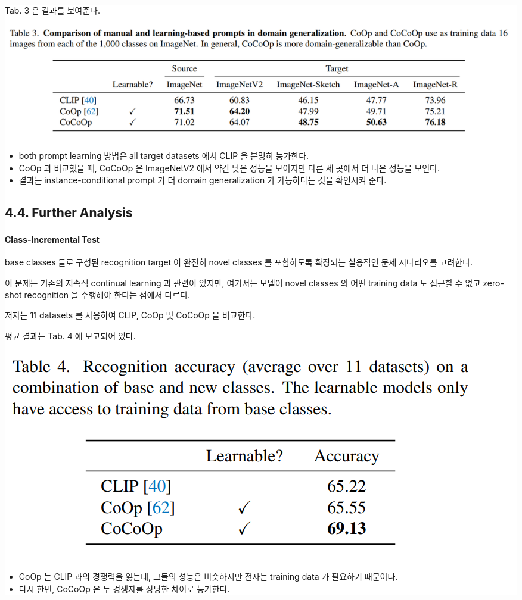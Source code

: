 Tab. 3 은 결과를 보여준다.

![Table 3](image-17.png)

- both prompt learning 방법은 all target datasets 에서 CLIP 을 분명히 능가한다. 
- CoOp 과 비교했을 때, CoCoOp 은 ImageNetV2 에서 약간 낮은 성능을 보이지만 다른 세 곳에서 더 나은 성능을 보인다. 
- 결과는 instance-conditional prompt 가 더 domain generalization 가 가능하다는 것을 확인시켜 준다.

## 4.4. Further Analysis

#### Class-Incremental Test

base classes 들로 구성된 recognition target 이 완전히 novel classes 를 포함하도록 확장되는 실용적인 문제 시나리오를 고려한다.

이 문제는 기존의 지속적 continual learning 과 관련이 있지만, 여기서는 모델이 novel classes 의 어떤 training data 도 접근할 수 없고 zero-shot recognition 을 수행해야 한다는 점에서 다르다.

저자는 11 datasets 를 사용하여 CLIP, CoOp 및 CoCoOp 을 비교한다.

평균 결과는 Tab. 4 에 보고되어 있다.

![Table 4](image-18.png)

- CoOp 는 CLIP 과의 경쟁력을 잃는데, 그들의 성능은 비슷하지만 전자는 training data 가 필요하기 때문이다. 
- 다시 한번, CoCoOp 은 두 경쟁자를 상당한 차이로 능가한다.
